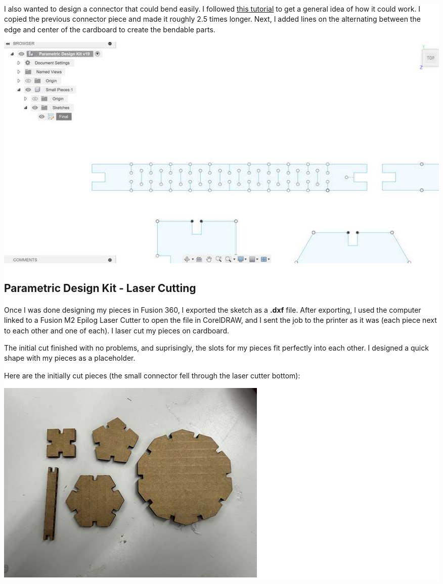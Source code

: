 I also wanted to design a connector that could bend easily. I followed [this tutorial](https://www.youtube.com/watch?v=0jBgl4yxmaQ) to get a general idea of how it could work. I copied the previous connector piece and made it roughly 2.5 times longer. Next, I added lines on the alternating between the edge and center of the cardboard to create the bendable parts.

![](../images/week03/Week03-Param-KerfTech.jpg)

## Parametric Design Kit - Laser Cutting

Once I was done designing my pieces in Fusion 360, I exported the sketch as a **.dxf** file. After exporting, I used the computer linked to a Fusion M2 Epilog Laser Cutter to open the file in CorelDRAW, and I sent the job to the printer as it was (each piece next to each other and one of each). I laser cut my pieces on cardboard.

The initial cut finished with no problems, and suprisingly, the slots for my pieces fit perfectly into each other. I designed a quick shape with my pieces as a placeholder.

Here are the initially cut pieces (the small connector fell through the laser cutter bottom):

![](../images/week03/Week03-ParamPhys-InitialPieces.JPG)
